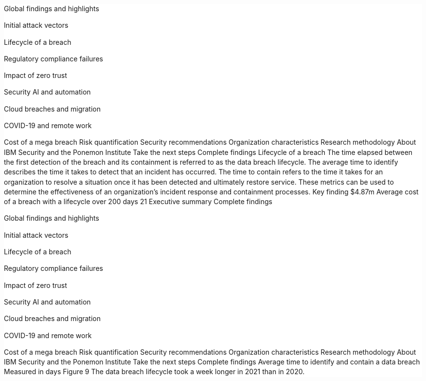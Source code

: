 Global findings and highlights
 
Initial attack vectors
 
Lifecycle of a breach
 
Regulatory compliance failures
 
Impact of zero trust
 
Security AI and automation
 
Cloud breaches and migration
 
COVID\-19 and remote work
 
Cost of a mega breach
Risk quantification
Security recommendations
Organization characteristics
Research methodology
About IBM Security and the 
Ponemon Institute
Take the next steps 
Complete findings
Lifecycle of a breach
The time elapsed between the first detection of the breach and its containment 
is referred to as the data breach lifecycle. The average time to identify describes 
the time it takes to detect that an incident has occurred. The time to contain 
refers to the time it takes for an organization to resolve a situation once it has 
been detected and ultimately restore service. These metrics can be used 
to determine the effectiveness of an organization’s incident response and 
containment processes. 
Key finding
$4\.87m
Average cost of a breach with 
a lifecycle over 200 days
21
Executive summary
Complete findings
 
Global findings and highlights
 
Initial attack vectors
 
Lifecycle of a breach
 
Regulatory compliance failures
 
Impact of zero trust
 
Security AI and automation
 
Cloud breaches and migration
 
COVID\-19 and remote work
 
Cost of a mega breach
Risk quantification
Security recommendations
Organization characteristics
Research methodology
About IBM Security and the 
Ponemon Institute
Take the next steps 
Complete findings
Average time to identify and contain a data breach 
Measured in days
Figure 9
The data breach lifecycle took a week longer 
in 2021 than in 2020\.